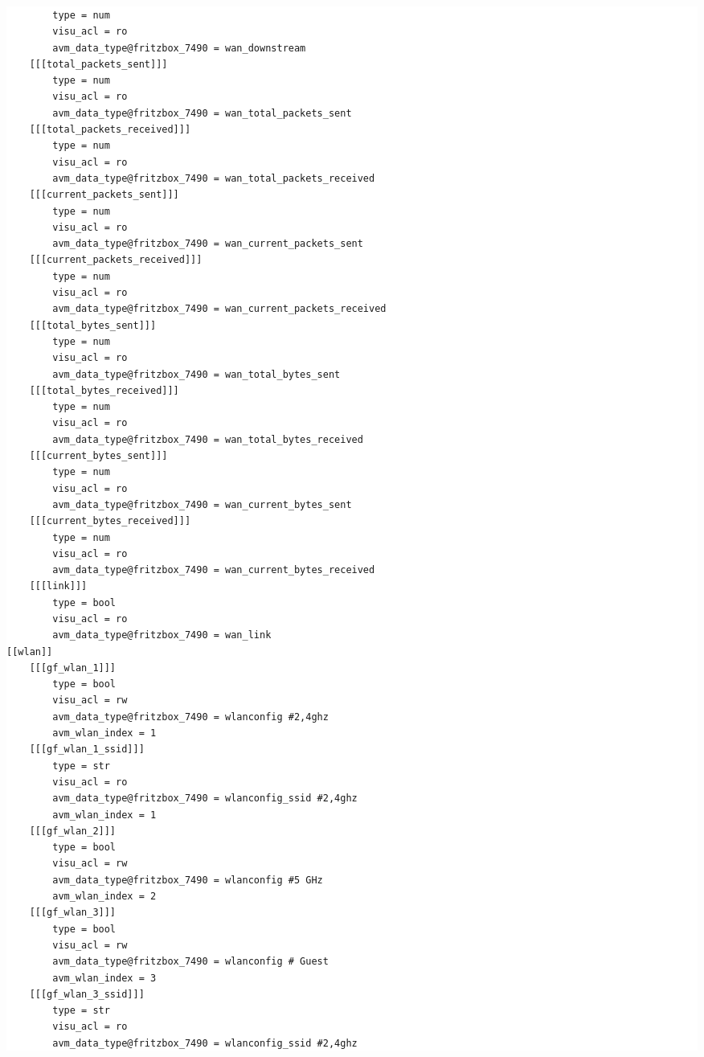             type = num
            visu_acl = ro
            avm_data_type@fritzbox_7490 = wan_downstream
        [[[total_packets_sent]]]
            type = num
            visu_acl = ro
            avm_data_type@fritzbox_7490 = wan_total_packets_sent
        [[[total_packets_received]]]
            type = num
            visu_acl = ro
            avm_data_type@fritzbox_7490 = wan_total_packets_received
        [[[current_packets_sent]]]
            type = num
            visu_acl = ro
            avm_data_type@fritzbox_7490 = wan_current_packets_sent
        [[[current_packets_received]]]
            type = num
            visu_acl = ro
            avm_data_type@fritzbox_7490 = wan_current_packets_received
        [[[total_bytes_sent]]]
            type = num
            visu_acl = ro
            avm_data_type@fritzbox_7490 = wan_total_bytes_sent
        [[[total_bytes_received]]]
            type = num
            visu_acl = ro
            avm_data_type@fritzbox_7490 = wan_total_bytes_received
        [[[current_bytes_sent]]]
            type = num
            visu_acl = ro
            avm_data_type@fritzbox_7490 = wan_current_bytes_sent
        [[[current_bytes_received]]]
            type = num
            visu_acl = ro
            avm_data_type@fritzbox_7490 = wan_current_bytes_received
        [[[link]]]
            type = bool
            visu_acl = ro
            avm_data_type@fritzbox_7490 = wan_link
    [[wlan]]
        [[[gf_wlan_1]]]
            type = bool
            visu_acl = rw
            avm_data_type@fritzbox_7490 = wlanconfig #2,4ghz
            avm_wlan_index = 1
        [[[gf_wlan_1_ssid]]]
            type = str
            visu_acl = ro
            avm_data_type@fritzbox_7490 = wlanconfig_ssid #2,4ghz
            avm_wlan_index = 1
        [[[gf_wlan_2]]]
            type = bool
            visu_acl = rw
            avm_data_type@fritzbox_7490 = wlanconfig #5 GHz
            avm_wlan_index = 2
        [[[gf_wlan_3]]]
            type = bool
            visu_acl = rw
            avm_data_type@fritzbox_7490 = wlanconfig # Guest
            avm_wlan_index = 3
        [[[gf_wlan_3_ssid]]]
            type = str
            visu_acl = ro
            avm_data_type@fritzbox_7490 = wlanconfig_ssid #2,4ghz